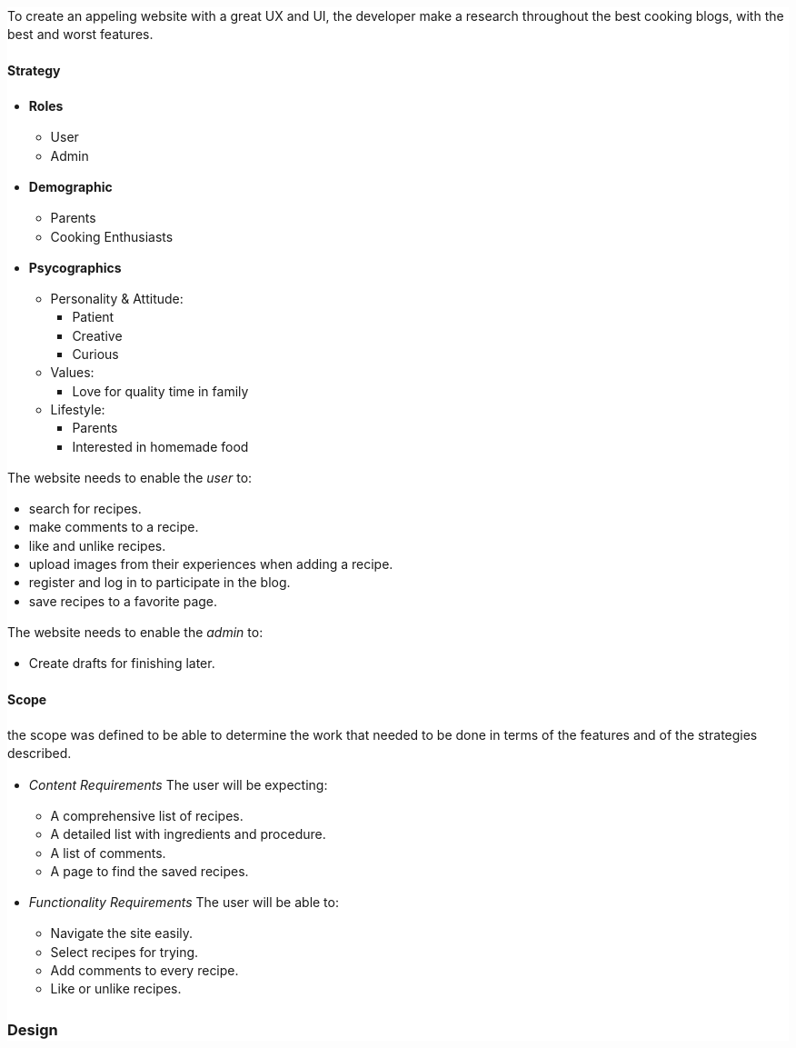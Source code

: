 To create an appeling website with a great UX and UI, the developer make a research throughout the best cooking blogs, with the best and worst features.


#### Strategy
- **Roles**
    - User
    - Admin

- **Demographic**
    - Parents
    - Cooking Enthusiasts

- **Psycographics**
    - Personality & Attitude:
        - Patient
        - Creative
        - Curious
    - Values:
        - Love for quality time in family
    - Lifestyle:
        - Parents
        - Interested in homemade food

The website needs to enable the *user* to:
- search for recipes.
- make comments to a recipe.
- like and unlike recipes.
- upload images from their experiences when adding a recipe.
- register and log in to participate in the blog.
- save recipes to a favorite page.

The website needs to enable the *admin* to:
- Create drafts for finishing later.

#### Scope
the scope was defined to be able to determine the work that needed to be done in terms of the features and of the strategies described.

- *Content Requirements*
The user will be expecting:
    - A comprehensive list of recipes.
    - A detailed list with ingredients and procedure.
    - A list of comments.
    - A page to find the saved recipes.

- *Functionality Requirements*
The user will be able to:
    - Navigate the site easily.
    - Select recipes for trying.
    - Add comments to every recipe.
    - Like or unlike recipes.

### Design

